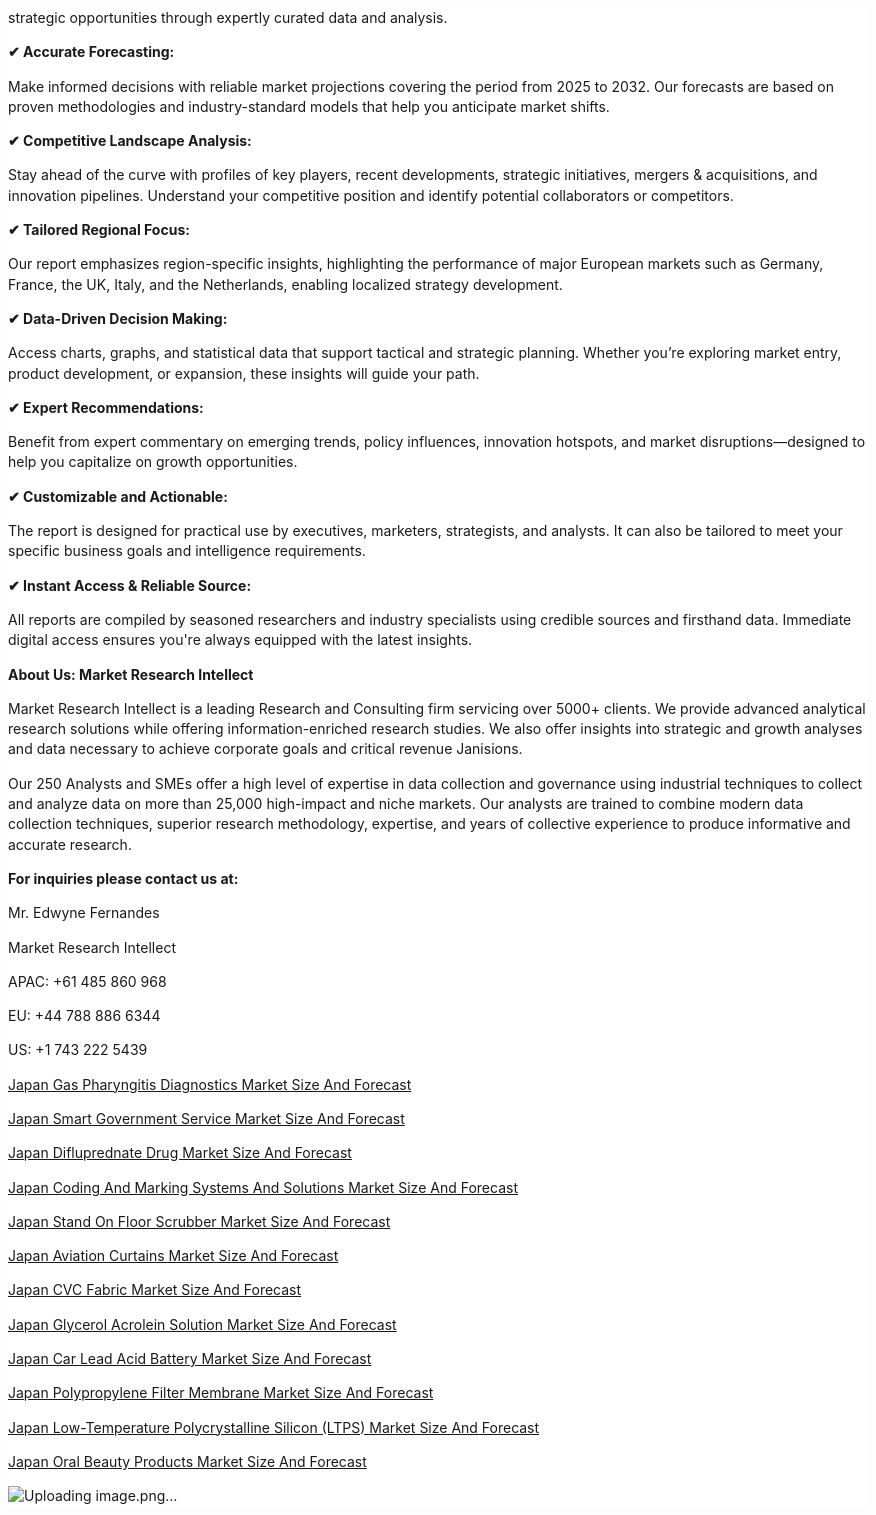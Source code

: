 strategic opportunities through expertly curated data and analysis.</p><p><strong>✔ Accurate Forecasting:</strong></p><p>Make informed decisions with reliable market projections covering the period from 2025 to 2032. Our forecasts are based on proven methodologies and industry-standard models that help you anticipate market shifts.</p><p><strong>✔ Competitive Landscape Analysis:</strong></p><p>Stay ahead of the curve with profiles of key players, recent developments, strategic initiatives, mergers &amp; acquisitions, and innovation pipelines. Understand your competitive position and identify potential collaborators or competitors.</p><p><strong>✔ Tailored Regional Focus:</strong></p><p>Our report emphasizes region-specific insights, highlighting the performance of major European markets such as Germany, France, the UK, Italy, and the Netherlands, enabling localized strategy development.</p><p><strong>✔ Data-Driven Decision Making:</strong></p><p>Access charts, graphs, and statistical data that support tactical and strategic planning. Whether you&rsquo;re exploring market entry, product development, or expansion, these insights will guide your path.</p><p><strong>✔ Expert Recommendations:</strong></p><p>Benefit from expert commentary on emerging trends, policy influences, innovation hotspots, and market disruptions&mdash;designed to help you capitalize on growth opportunities.</p><p><strong>✔ Customizable and Actionable:</strong></p><p>The report is designed for practical use by executives, marketers, strategists, and analysts. It can also be tailored to meet your specific business goals and intelligence requirements.</p><p><strong>✔ Instant Access &amp; Reliable Source:</strong></p><p>All reports are compiled by seasoned researchers and industry specialists using credible sources and firsthand data. Immediate digital access ensures you're always equipped with the latest insights.</p><p><strong><span class="font-[700]">About Us: Market Research Intellect</span></strong></p><p><span class="">Market Research Intellect is a leading Research and Consulting firm servicing over 5000+ clients. We provide advanced analytical research solutions while offering information-enriched research studies.&nbsp;</span>We also offer insights into strategic and growth analyses and data necessary to achieve corporate goals and critical revenue Janisions.</p><p><span class="">Our 250 Analysts and SMEs offer a high level of expertise in data collection and governance using industrial techniques to collect and analyze data on more than 25,000 high-impact and niche markets. Our analysts are trained to combine modern data collection techniques, superior research methodology, expertise, and years of collective experience to produce informative and accurate research.</span></p><p><strong>For inquiries please contact us at:</strong></p><p>Mr. Edwyne Fernandes</p><p>Market Research Intellect</p><p>APAC: +61 485 860 968</p><p>EU: +44 788 886 6344</p><p>US: +1 743 222 5439</p><p><a href="https://github.com/DipramanCMRI02/AIWithDigital/blob/main/Gas-Pharyngitis-Diagnostics-Market/Gas-Pharyngitis-Diagnostics-Market.md">Japan Gas Pharyngitis Diagnostics Market Size And Forecast</a></p><p><a href="https://github.com/DipramanCMRI02/AIWithDigital/blob/main/Smart-Government-Service-Market/Smart-Government-Service-Market.md">Japan Smart Government Service Market Size And Forecast</a></p><p><a href="https://github.com/DipramanCMRI02/AIWithDigital/blob/main/Difluprednate-Drug-Market/Difluprednate-Drug-Market.md">Japan Difluprednate Drug Market Size And Forecast</a></p><p><a href="https://github.com/DipramanCMRI02/AIWithDigital/blob/main/Coding-And-Marking-Systems-And-Solutions-Market/Coding-And-Marking-Systems-And-Solutions-Market.md">Japan Coding And Marking Systems And Solutions Market Size And Forecast</a></p><p><a href="https://github.com/DipramanCMRI02/AIWithDigital/blob/main/Stand-On-Floor-Scrubber-Market/Stand-On-Floor-Scrubber-Market.md">Japan Stand On Floor Scrubber Market Size And Forecast</a></p><p><a href="https://github.com/DipramanCMRI02/AIWithDigital/blob/main/Aviation-Curtains-Market/Aviation-Curtains-Market.md">Japan Aviation Curtains Market Size And Forecast</a></p><p><a href="https://github.com/DipramanCMRI02/AIWithDigital/blob/main/CVC-Fabric-Market/CVC-Fabric-Market.md">Japan CVC Fabric Market Size And Forecast</a></p><p><a href="https://github.com/DipramanCMRI02/AIWithDigital/blob/main/Glycerol-Acrolein-Solution-Market/Glycerol-Acrolein-Solution-Market.md">Japan Glycerol Acrolein Solution Market Size And Forecast</a></p><p><a href="https://github.com/DipramanCMRI02/AIWithDigital/blob/main/Car-Lead-Acid-Battery-Market/Car-Lead-Acid-Battery-Market.md">Japan Car Lead Acid Battery Market Size And Forecast</a></p><p><a href="https://github.com/DipramanCMRI02/AIWithDigital/blob/main/Polypropylene-Filter-Membrane-Market/Polypropylene-Filter-Membrane-Market.md">Japan Polypropylene Filter Membrane Market Size And Forecast</a></p><p><a href="https://github.com/DipramanCMRI02/AIWithDigital/blob/main/Low-Temperature-Polycrystalline-Silicon-(LTPS)-Market/Low-Temperature-Polycrystalline-Silicon-(LTPS)-Market.md">Japan Low-Temperature Polycrystalline Silicon (LTPS) Market Size And Forecast</a></p><p><a href="https://github.com/DipramanCMRI02/AIWithDigital/blob/main/Oral-Beauty-Products-Market/Oral-Beauty-Products-Market.md">Japan Oral Beauty Products Market Size And Forecast</a></p>
![Uploading image.png…]()
